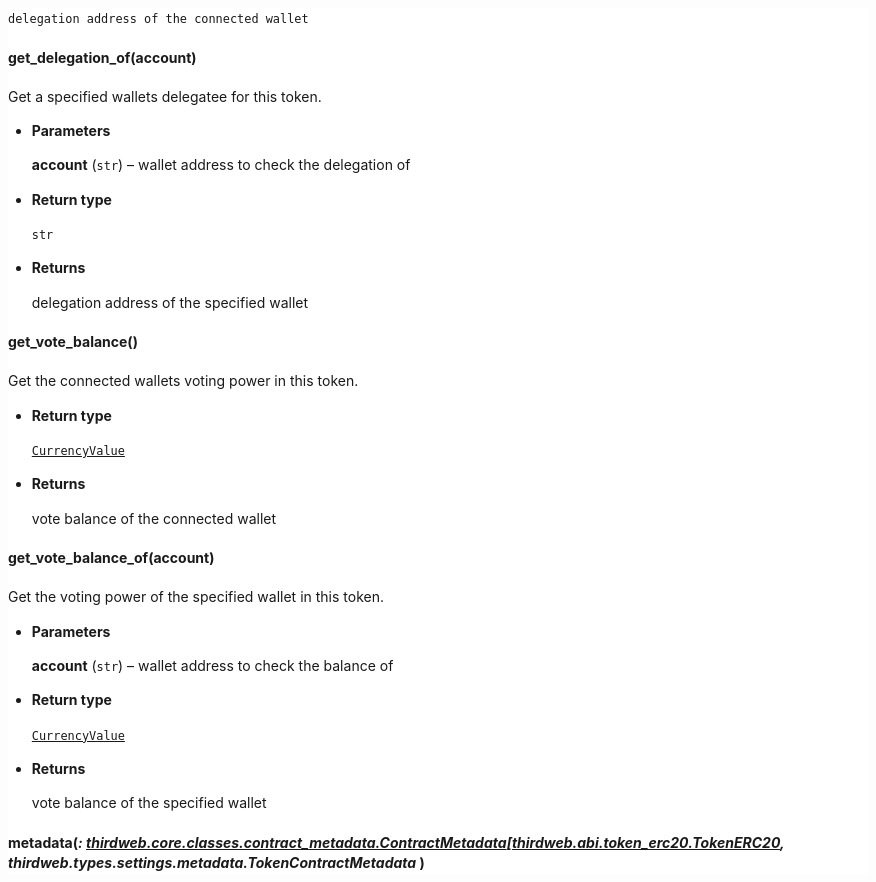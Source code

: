     delegation address of the connected wallet



#### get_delegation_of(account)
Get a specified wallets delegatee for this token.


* **Parameters**

    **account** (`str`) – wallet address to check the delegation of



* **Return type**

    `str`



* **Returns**

    delegation address of the specified wallet



#### get_vote_balance()
Get the connected wallets voting power in this token.


* **Return type**

    [`CurrencyValue`](thirdweb.types.md#thirdweb.types.currency.CurrencyValue)



* **Returns**

    vote balance of the connected wallet



#### get_vote_balance_of(account)
Get the voting power of the specified wallet in this token.


* **Parameters**

    **account** (`str`) – wallet address to check the balance of



* **Return type**

    [`CurrencyValue`](thirdweb.types.md#thirdweb.types.currency.CurrencyValue)



* **Returns**

    vote balance of the specified wallet



#### metadata(_: [thirdweb.core.classes.contract_metadata.ContractMetadata](thirdweb.core.classes.md#thirdweb.core.classes.contract_metadata.ContractMetadata)[[thirdweb.abi.token_erc20.TokenERC20](thirdweb.abi.token_erc20.md#thirdweb.abi.token_erc20.TokenERC20), thirdweb.types.settings.metadata.TokenContractMetadata_ )
